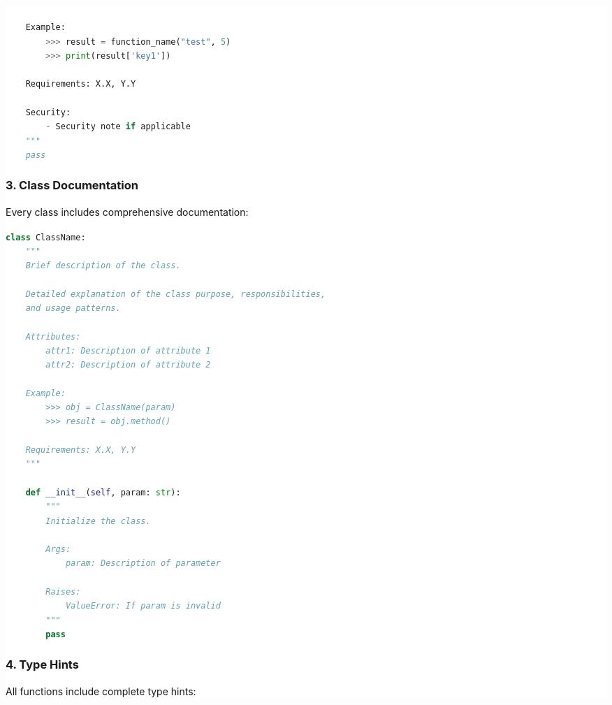 ```python
        
    Example:
        >>> result = function_name("test", 5)
        >>> print(result['key1'])
        
    Requirements: X.X, Y.Y
    
    Security:
        - Security note if applicable
    """
    pass
```

### 3. Class Documentation

Every class includes comprehensive documentation:

```python
class ClassName:
    """
    Brief description of the class.
    
    Detailed explanation of the class purpose, responsibilities,
    and usage patterns.
    
    Attributes:
        attr1: Description of attribute 1
        attr2: Description of attribute 2
        
    Example:
        >>> obj = ClassName(param)
        >>> result = obj.method()
        
    Requirements: X.X, Y.Y
    """
    
    def __init__(self, param: str):
        """
        Initialize the class.
        
        Args:
            param: Description of parameter
            
        Raises:
            ValueError: If param is invalid
        """
        pass
```

### 4. Type Hints

All functions include complete type hints:
